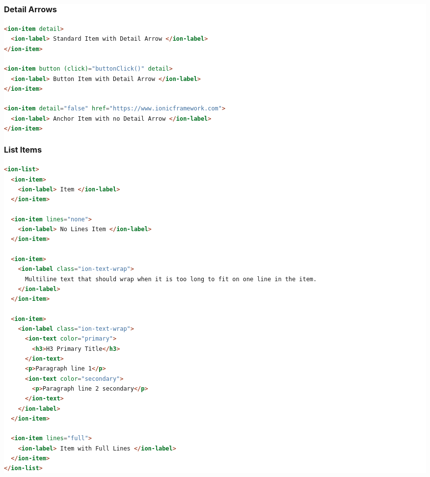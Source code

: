 ### Detail Arrows

```html
<ion-item detail>
  <ion-label> Standard Item with Detail Arrow </ion-label>
</ion-item>

<ion-item button (click)="buttonClick()" detail>
  <ion-label> Button Item with Detail Arrow </ion-label>
</ion-item>

<ion-item detail="false" href="https://www.ionicframework.com">
  <ion-label> Anchor Item with no Detail Arrow </ion-label>
</ion-item>
```

### List Items

```html
<ion-list>
  <ion-item>
    <ion-label> Item </ion-label>
  </ion-item>

  <ion-item lines="none">
    <ion-label> No Lines Item </ion-label>
  </ion-item>

  <ion-item>
    <ion-label class="ion-text-wrap">
      Multiline text that should wrap when it is too long to fit on one line in the item.
    </ion-label>
  </ion-item>

  <ion-item>
    <ion-label class="ion-text-wrap">
      <ion-text color="primary">
        <h3>H3 Primary Title</h3>
      </ion-text>
      <p>Paragraph line 1</p>
      <ion-text color="secondary">
        <p>Paragraph line 2 secondary</p>
      </ion-text>
    </ion-label>
  </ion-item>

  <ion-item lines="full">
    <ion-label> Item with Full Lines </ion-label>
  </ion-item>
</ion-list>
```
